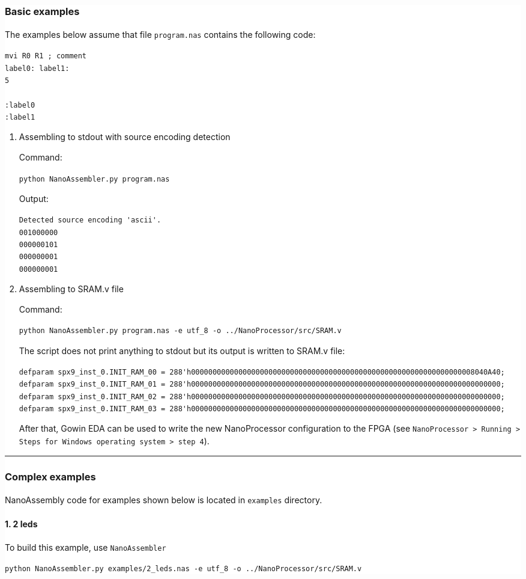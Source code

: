 ### Basic examples
The examples below assume that file `program.nas` contains the following code:
```
mvi R0 R1 ; comment
label0: label1:
5

:label0
:label1
```

1. Assembling to stdout with source encoding detection

    Command:
    ```
    python NanoAssembler.py program.nas
    ```

    Output:
    ```
    Detected source encoding 'ascii'.
    001000000
    000000101
    000000001
    000000001
    ```

2. Assembling to SRAM.v file

    Command:
    ```
    python NanoAssembler.py program.nas -e utf_8 -o ../NanoProcessor/src/SRAM.v
    ```

    The script does not print anything to stdout but its output is written to SRAM.v file:
    ```
    defparam spx9_inst_0.INIT_RAM_00 = 288'h000000000000000000000000000000000000000000000000000000000000000008040A40;
    defparam spx9_inst_0.INIT_RAM_01 = 288'h000000000000000000000000000000000000000000000000000000000000000000000000;
    defparam spx9_inst_0.INIT_RAM_02 = 288'h000000000000000000000000000000000000000000000000000000000000000000000000;
    defparam spx9_inst_0.INIT_RAM_03 = 288'h000000000000000000000000000000000000000000000000000000000000000000000000;
    ```
    After that, Gowin EDA can be used to write the new NanoProcessor configuration to the FPGA (see `NanoProcessor > Running > Steps for Windows operating system > step 4`).

---
### Complex examples
NanoAssembly code for examples shown below is located in `examples` directory.
#### 1. 2 leds
To build this example, use `NanoAssembler`
```
python NanoAssembler.py examples/2_leds.nas -e utf_8 -o ../NanoProcessor/src/SRAM.v
```

